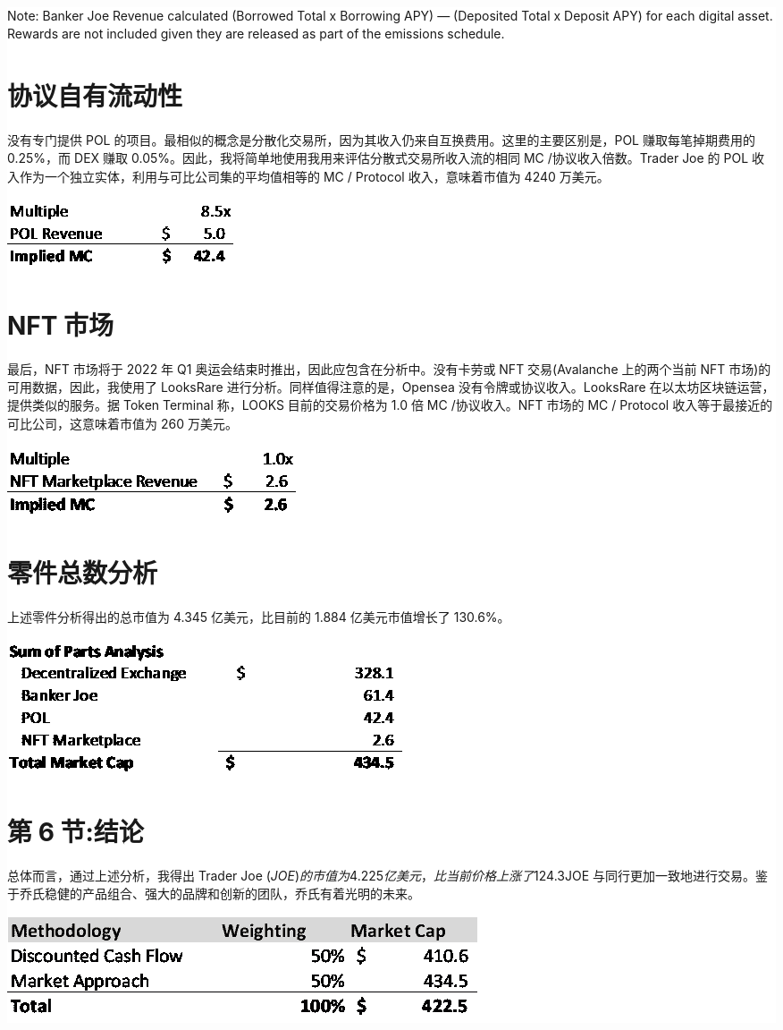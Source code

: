 Note: Banker Joe Revenue calculated (Borrowed Total x Borrowing APY) — (Deposited Total x Deposit APY) for each digital asset. Rewards are not included given they are released as part of the emissions schedule.

# 协议自有流动性

没有专门提供 POL 的项目。最相似的概念是分散化交易所，因为其收入仍来自互换费用。这里的主要区别是，POL 赚取每笔掉期费用的 0.25%，而 DEX 赚取 0.05%。因此，我将简单地使用我用来评估分散式交易所收入流的相同 MC /协议收入倍数。Trader Joe 的 POL 收入作为一个独立实体，利用与可比公司集的平均值相等的 MC / Protocol 收入，意味着市值为 4240 万美元。

![](img/4c31feb77fc0abb853f4ad29582d051f.png)

# NFT 市场

最后，NFT 市场将于 2022 年 Q1 奥运会结束时推出，因此应包含在分析中。没有卡劳或 NFT 交易(Avalanche 上的两个当前 NFT 市场)的可用数据，因此，我使用了 LooksRare 进行分析。同样值得注意的是，Opensea 没有令牌或协议收入。LooksRare 在以太坊区块链运营，提供类似的服务。据 Token Terminal 称，LOOKS 目前的交易价格为 1.0 倍 MC /协议收入。NFT 市场的 MC / Protocol 收入等于最接近的可比公司，这意味着市值为 260 万美元。

![](img/ae27d7040bd8182dc6574a35f2d506fa.png)

# 零件总数分析

上述零件分析得出的总市值为 4.345 亿美元，比目前的 1.884 亿美元市值增长了 130.6%。

![](img/d0ec9414214e9187d4a437cdfdd155e0.png)

# 第 6 节:结论

总体而言，通过上述分析，我得出 Trader Joe ($JOE)的市值为 4.225 亿美元，比当前价格上涨了 124.3%。Trader Joe 的新 tokenomics 将作为一种催化剂，释放基础令牌的下一阶段价值，并推动$JOE 与同行更加一致地进行交易。鉴于乔氏稳健的产品组合、强大的品牌和创新的团队，乔氏有着光明的未来。

![](img/bf79b964e5068d265d7c266bea6a6cd0.png)
